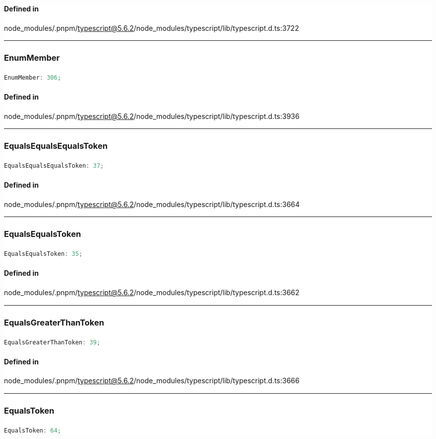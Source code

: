 #### Defined in

node\_modules/.pnpm/typescript@5.6.2/node\_modules/typescript/lib/typescript.d.ts:3722

***

### EnumMember

```ts
EnumMember: 306;
```

#### Defined in

node\_modules/.pnpm/typescript@5.6.2/node\_modules/typescript/lib/typescript.d.ts:3936

***

### EqualsEqualsEqualsToken

```ts
EqualsEqualsEqualsToken: 37;
```

#### Defined in

node\_modules/.pnpm/typescript@5.6.2/node\_modules/typescript/lib/typescript.d.ts:3664

***

### EqualsEqualsToken

```ts
EqualsEqualsToken: 35;
```

#### Defined in

node\_modules/.pnpm/typescript@5.6.2/node\_modules/typescript/lib/typescript.d.ts:3662

***

### EqualsGreaterThanToken

```ts
EqualsGreaterThanToken: 39;
```

#### Defined in

node\_modules/.pnpm/typescript@5.6.2/node\_modules/typescript/lib/typescript.d.ts:3666

***

### EqualsToken

```ts
EqualsToken: 64;
```
